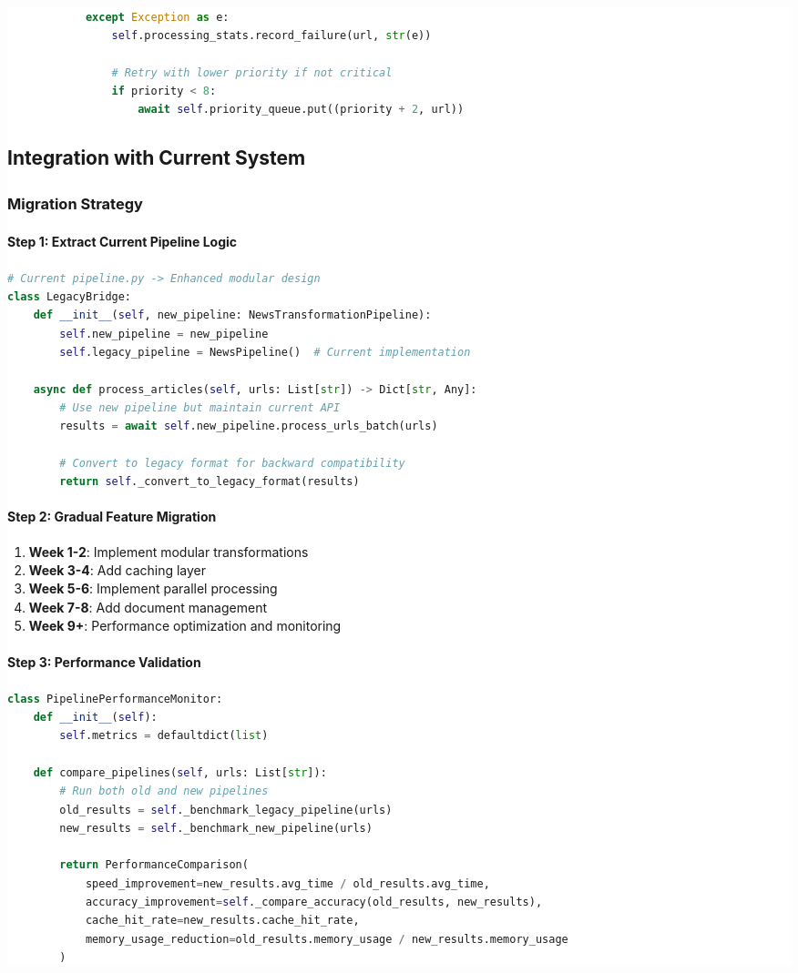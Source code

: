 ```python
            except Exception as e:
                self.processing_stats.record_failure(url, str(e))
                
                # Retry with lower priority if not critical
                if priority < 8:
                    await self.priority_queue.put((priority + 2, url))
```

## Integration with Current System

### Migration Strategy

#### Step 1: Extract Current Pipeline Logic
```python
# Current pipeline.py -> Enhanced modular design
class LegacyBridge:
    def __init__(self, new_pipeline: NewsTransformationPipeline):
        self.new_pipeline = new_pipeline
        self.legacy_pipeline = NewsPipeline()  # Current implementation
    
    async def process_articles(self, urls: List[str]) -> Dict[str, Any]:
        # Use new pipeline but maintain current API
        results = await self.new_pipeline.process_urls_batch(urls)
        
        # Convert to legacy format for backward compatibility
        return self._convert_to_legacy_format(results)
```

#### Step 2: Gradual Feature Migration
1. **Week 1-2**: Implement modular transformations
2. **Week 3-4**: Add caching layer
3. **Week 5-6**: Implement parallel processing
4. **Week 7-8**: Add document management
5. **Week 9+**: Performance optimization and monitoring

#### Step 3: Performance Validation
```python
class PipelinePerformanceMonitor:
    def __init__(self):
        self.metrics = defaultdict(list)
    
    def compare_pipelines(self, urls: List[str]):
        # Run both old and new pipelines
        old_results = self._benchmark_legacy_pipeline(urls)
        new_results = self._benchmark_new_pipeline(urls)
        
        return PerformanceComparison(
            speed_improvement=new_results.avg_time / old_results.avg_time,
            accuracy_improvement=self._compare_accuracy(old_results, new_results),
            cache_hit_rate=new_results.cache_hit_rate,
            memory_usage_reduction=old_results.memory_usage / new_results.memory_usage
        )
```
